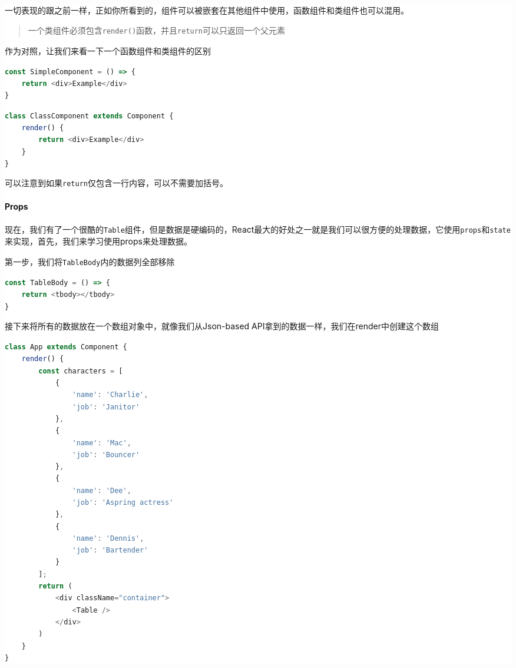 一切表现的跟之前一样，正如你所看到的，组件可以被嵌套在其他组件中使用，函数组件和类组件也可以混用。

> 一个类组件必须包含`render()`函数，并且`return`可以只返回一个父元素

作为对照，让我们来看一下一个函数组件和类组件的区别

```js
const SimpleComponent = () => {
    return <div>Example</div>
}
```

```js
class ClassComponent extends Component {
    render() {
        return <div>Example</div>
    }
}
```
可以注意到如果`return`仅包含一行内容，可以不需要加括号。

#### Props
现在，我们有了一个很酷的`Table`组件，但是数据是硬编码的，React最大的好处之一就是我们可以很方便的处理数据，它使用`props`和`state`来实现，首先，我们来学习使用props来处理数据。

第一步，我们将`TableBody`内的数据列全部移除
```js
const TableBody = () => {
    return <tbody></tbody>
}
```

接下来将所有的数据放在一个数组对象中，就像我们从Json-based API拿到的数据一样，我们在render中创建这个数组
```js
class App extends Component {
    render() {
        const characters = [
            {
                'name': 'Charlie',
                'job': 'Janitor'
            },
            {
                'name': 'Mac',
                'job': 'Bouncer'
            },
            {
                'name': 'Dee',
                'job': 'Aspring actress'
            },
            {
                'name': 'Dennis',
                'job': 'Bartender'
            }
        ];
        return (
            <div className="container">
                <Table />
            </div>
        )
    }
}
```
